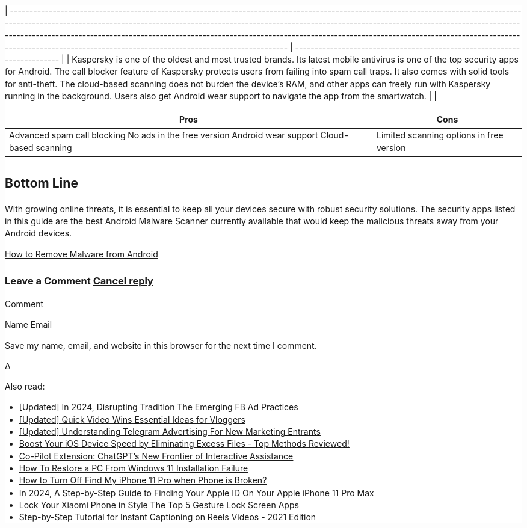 | --------------------------------------------------------------------------------------------------------------------------------------------------------------------------------------------------------------------------------------------------------------------------------------------------------------------------------------------------------------------------------------------------------------------------------------------------------------------------------------- | ------------------------------------------------------------------------ |
| Kaspersky is one of the oldest and most trusted brands. Its latest mobile antivirus is one of the top security apps for Android. The call blocker feature of Kaspersky protects users from failing into spam call traps. It also comes with solid tools for anti-theft. The cloud-based scanning does not burden the device’s RAM, and other apps can freely run with Kaspersky running in the background. Users also get Android wear support to navigate the app from the smartwatch. |                                                                          |

| Pros                                                                                                | Cons                                     |
| --------------------------------------------------------------------------------------------------- | ---------------------------------------- |
| Advanced spam call blocking  No ads in the free version  Android wear support  Cloud-based scanning | Limited scanning options in free version |

## Bottom Line

With growing online threats, it is essential to keep all your devices secure with robust security solutions. The security apps listed in this guide are the best Android Malware Scanner currently available that would keep the malicious threats away from your Android devices.

[How to Remove Malware from Android](https://tools.techidaily.com/malwarefox/products/)

### Leave a Comment [Cancel reply](https://tools.techidaily.com/malwarefox/products/)

Comment

Name Email 

Save my name, email, and website in this browser for the next time I comment.

Δ

<ins class="adsbygoogle"
     style="display:block"
     data-ad-format="autorelaxed"
     data-ad-client="ca-pub-7571918770474297"
     data-ad-slot="1223367746"></ins>

<ins class="adsbygoogle"
     style="display:block"
     data-ad-client="ca-pub-7571918770474297"
     data-ad-slot="8358498916"
     data-ad-format="auto"
     data-full-width-responsive="true"></ins>

<span class="atpl-alsoreadstyle">Also read:</span>
<div><ul>
<li><a href="https://facebook-video-content.techidaily.com/updated-in-2024-disrupting-tradition-the-emerging-fb-ad-practices/"><u>[Updated] In 2024, Disrupting Tradition The Emerging FB Ad Practices</u></a></li>
<li><a href="https://article-tips.techidaily.com/updated-quick-video-wins-essential-ideas-for-vloggers/"><u>[Updated] Quick Video Wins Essential Ideas for Vloggers</u></a></li>
<li><a href="https://some-skills.techidaily.com/updated-understanding-telegram-advertising-for-new-marketing-entrants/"><u>[Updated] Understanding Telegram Advertising For New Marketing Entrants</u></a></li>
<li><a href="https://discover-data.techidaily.com/boost-your-ios-device-speed-by-eliminating-excess-files-top-methods-reviewed/"><u>Boost Your iOS Device Speed by Eliminating Excess Files - Top Methods Reviewed!</u></a></li>
<li><a href="https://tech-hub.techidaily.com/co-pilot-extension-chatgpts-new-frontier-of-interactive-assistance/"><u>Co-Pilot Extension: ChatGPT’s New Frontier of Interactive Assistance</u></a></li>
<li><a href="https://win11-tips.techidaily.com/how-to-restore-a-pc-from-windows-11-installation-failure/"><u>How To Restore a PC From Windows 11 Installation Failure</u></a></li>
<li><a href="https://ios-unlock.techidaily.com/how-to-turn-off-find-my-iphone-11-pro-when-phone-is-broken-by-drfone-ios/"><u>How to Turn Off Find My iPhone 11 Pro when Phone is Broken?</u></a></li>
<li><a href="https://apple-account.techidaily.com/in-2024-a-step-by-step-guide-to-finding-your-apple-id-on-your-apple-iphone-11-pro-max-by-drfone-ios/"><u>In 2024, A Step-by-Step Guide to Finding Your Apple ID On Your Apple iPhone 11 Pro Max</u></a></li>
<li><a href="https://unlock-android.techidaily.com/lock-your-xiaomi-phone-in-style-the-top-5-gesture-lock-screen-apps-by-drfone-android/"><u>Lock Your Xiaomi Phone in Style The Top 5 Gesture Lock Screen Apps</u></a></li>
<li><a href="https://discover-data.techidaily.com/step-by-step-tutorial-for-instant-captioning-on-reels-videos-2021-edition/"><u>Step-by-Step Tutorial for Instant Captioning on Reels Videos - 2021 Edition</u></a></li>